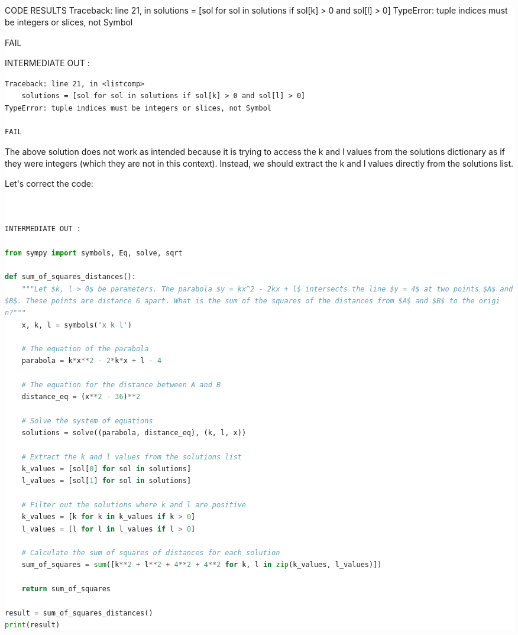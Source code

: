 ```python
```

CODE RESULTS Traceback: line 21, in <listcomp>
    solutions = [sol for sol in solutions if sol[k] > 0 and sol[l] > 0]
TypeError: tuple indices must be integers or slices, not Symbol

FAIL


INTERMEDIATE OUT :
```output
Traceback: line 21, in <listcomp>
    solutions = [sol for sol in solutions if sol[k] > 0 and sol[l] > 0]
TypeError: tuple indices must be integers or slices, not Symbol

FAIL

```
The above solution does not work as intended because it is trying to access the k and l values from the solutions dictionary as if they were integers (which they are not in this context). Instead, we should extract the k and l values directly from the solutions list.

Let's correct the code:

```python


INTERMEDIATE OUT :

from sympy import symbols, Eq, solve, sqrt

def sum_of_squares_distances():
    """Let $k, l > 0$ be parameters. The parabola $y = kx^2 - 2kx + l$ intersects the line $y = 4$ at two points $A$ and $B$. These points are distance 6 apart. What is the sum of the squares of the distances from $A$ and $B$ to the origin?"""
    x, k, l = symbols('x k l')

    # The equation of the parabola
    parabola = k*x**2 - 2*k*x + l - 4

    # The equation for the distance between A and B
    distance_eq = (x**2 - 36)**2

    # Solve the system of equations
    solutions = solve((parabola, distance_eq), (k, l, x))

    # Extract the k and l values from the solutions list
    k_values = [sol[0] for sol in solutions]
    l_values = [sol[1] for sol in solutions]

    # Filter out the solutions where k and l are positive
    k_values = [k for k in k_values if k > 0]
    l_values = [l for l in l_values if l > 0]

    # Calculate the sum of squares of distances for each solution
    sum_of_squares = sum([k**2 + l**2 + 4**2 + 4**2 for k, l in zip(k_values, l_values)])

    return sum_of_squares

result = sum_of_squares_distances()
print(result)
```

